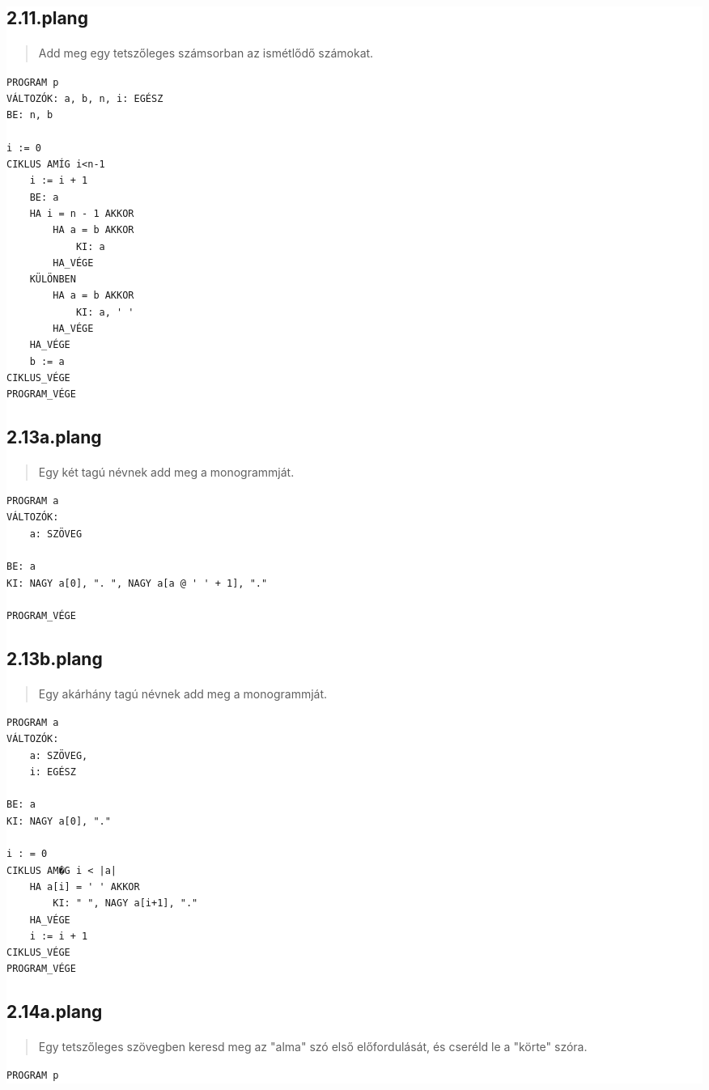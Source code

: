 ## 2.11.plang
> Add meg egy tetszőleges számsorban az ismétlődő számokat.
```PlanG
PROGRAM p
VÁLTOZÓK: a, b, n, i: EGÉSZ
BE: n, b

i := 0
CIKLUS AMÍG i<n-1
	i := i + 1
	BE: a
	HA i = n - 1 AKKOR
		HA a = b AKKOR
			KI: a
		HA_VÉGE
	KÜLÖNBEN
		HA a = b AKKOR
			KI: a, ' '
		HA_VÉGE
	HA_VÉGE
	b := a
CIKLUS_VÉGE
PROGRAM_VÉGE
```
## 2.13a.plang
> Egy két tagú névnek add meg a monogrammját.
```PlanG
PROGRAM a
VÁLTOZÓK:
	a: SZÖVEG

BE: a
KI: NAGY a[0], ". ", NAGY a[a @ ' ' + 1], "."

PROGRAM_VÉGE
```
## 2.13b.plang
> Egy akárhány tagú névnek add meg a monogrammját.
```PlanG
PROGRAM a
VÁLTOZÓK:
	a: SZÖVEG,
	i: EGÉSZ

BE: a
KI: NAGY a[0], "."

i : = 0
CIKLUS AM�G i < |a|
	HA a[i] = ' ' AKKOR
		KI: " ", NAGY a[i+1], "."
	HA_VÉGE
	i := i + 1
CIKLUS_VÉGE
PROGRAM_VÉGE
```
## 2.14a.plang
> Egy tetszőleges szövegben keresd meg az "alma" szó első előfordulását, és cseréld le a "körte" szóra.
```PlanG
PROGRAM p
```